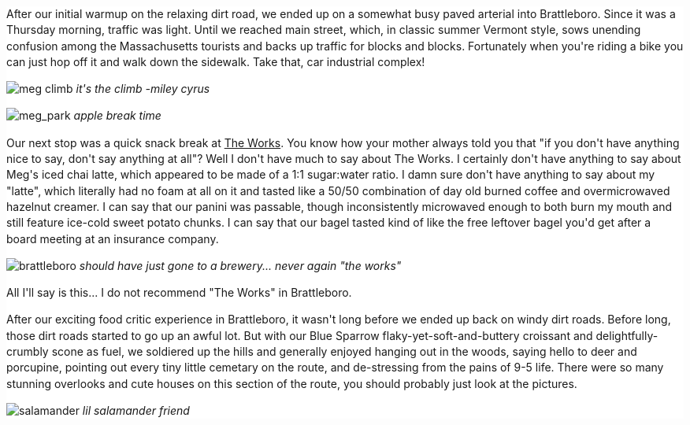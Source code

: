 After our initial warmup on the relaxing dirt road, we ended up on a
somewhat busy paved arterial into Brattleboro. Since it was a Thursday
morning, traffic was light. Until we reached main street, which, in
classic summer Vermont style, sows unending confusion among the Massachusetts
tourists and backs up traffic for blocks and blocks. Fortunately when
you're riding a bike you can just hop off it and walk down the sidewalk.
Take that, car industrial complex!

![meg climb](/../_images/june_26_vt/02_meg_climb.jpg)
*it's the climb -miley cyrus*

![meg_park](/../_images/june_26_vt/03_meg_park.jpg)
*apple break time*


Our next stop was a quick snack break at [The Works](https://workscafe.com/locations/brattleboro/).
You know how your mother always told you that "if you don't have
anything nice to say, don't say anything at all"? Well I don't have much
to say about The Works. I certainly don't have anything to say about Meg's
iced chai latte, which appeared to be made of a 1:1 sugar:water ratio. I
damn sure don't have anything to say about my "latte", which literally
had no foam at all on it and tasted like a 50/50 combination of day old
burned coffee and overmicrowaved hazelnut creamer. I can say that our panini
was passable, though inconsistently microwaved enough to both burn my mouth
and still feature ice-cold sweet potato chunks. I can say that our bagel
tasted kind of like the free leftover bagel you'd get after a board meeting
at an insurance company.

![brattleboro](/../_images/june_26_vt/04_brattleboro.jpg)
*should have just gone to a brewery... never again "the works"*

All I'll say is this... I do not recommend "The Works" in Brattleboro.

After our exciting food critic experience in Brattleboro, it wasn't
long before we ended up back on windy dirt roads. Before long, those
dirt roads started to go up an awful lot. But with our Blue Sparrow
flaky-yet-soft-and-buttery croissant and delightfully-crumbly scone as
fuel, we soldiered up the hills and generally enjoyed hanging out in the
woods, saying hello to deer and porcupine, pointing out every tiny little
cemetary on the route, and de-stressing from the pains of 9-5 life. There
were so many stunning overlooks and cute houses on this section of the
route, you should probably just look at the pictures.

![salamander](/../_images/june_26_vt/05_salamander.jpg)
*lil salamander friend*
